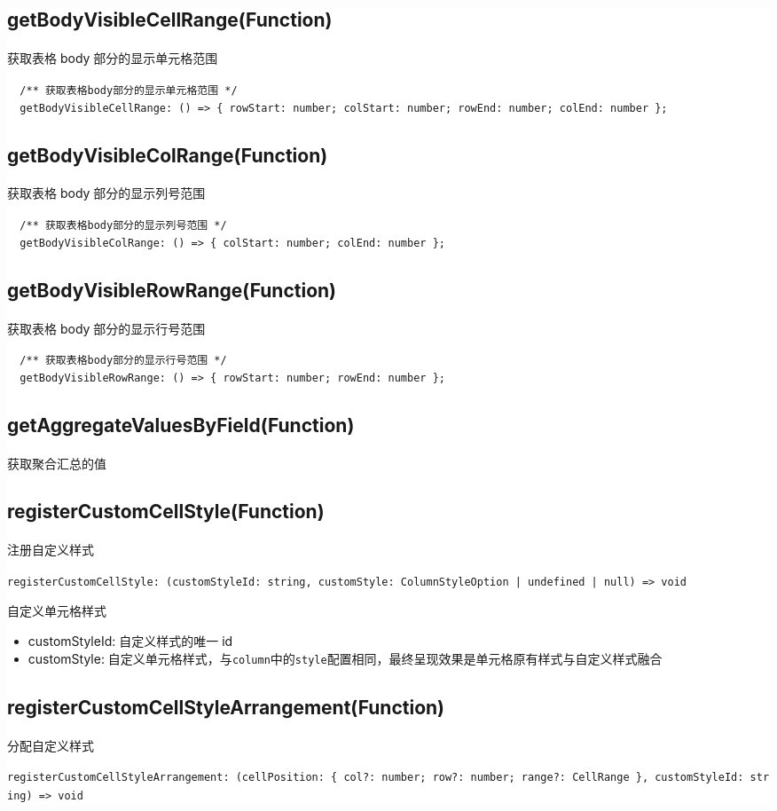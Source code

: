 ## getBodyVisibleCellRange(Function)

获取表格 body 部分的显示单元格范围

```
  /** 获取表格body部分的显示单元格范围 */
  getBodyVisibleCellRange: () => { rowStart: number; colStart: number; rowEnd: number; colEnd: number };
```

## getBodyVisibleColRange(Function)

获取表格 body 部分的显示列号范围

```
  /** 获取表格body部分的显示列号范围 */
  getBodyVisibleColRange: () => { colStart: number; colEnd: number };
```

## getBodyVisibleRowRange(Function)

获取表格 body 部分的显示行号范围

```
  /** 获取表格body部分的显示行号范围 */
  getBodyVisibleRowRange: () => { rowStart: number; rowEnd: number };
```

## getAggregateValuesByField(Function)

获取聚合汇总的值

## registerCustomCellStyle(Function)

注册自定义样式

```
registerCustomCellStyle: (customStyleId: string, customStyle: ColumnStyleOption | undefined | null) => void
```

自定义单元格样式

- customStyleId: 自定义样式的唯一 id
- customStyle: 自定义单元格样式，与`column`中的`style`配置相同，最终呈现效果是单元格原有样式与自定义样式融合

## registerCustomCellStyleArrangement(Function)

分配自定义样式

```
registerCustomCellStyleArrangement: (cellPosition: { col?: number; row?: number; range?: CellRange }, customStyleId: string) => void
```

